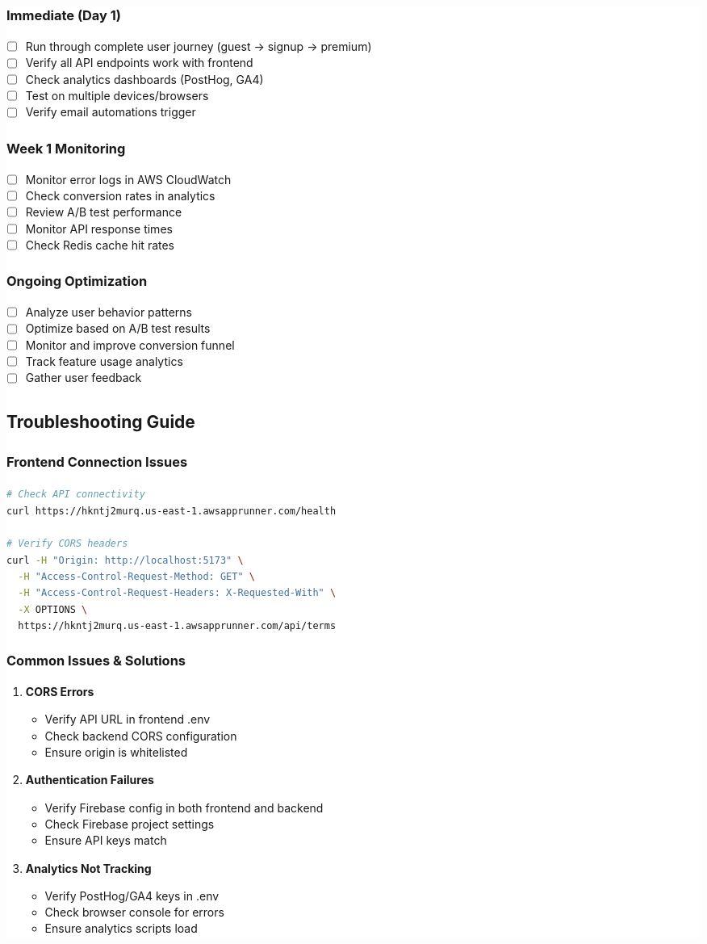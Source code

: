 ### Immediate (Day 1)
- [ ] Run through complete user journey (guest → signup → premium)
- [ ] Verify all API endpoints work with frontend
- [ ] Check analytics dashboards (PostHog, GA4)
- [ ] Test on multiple devices/browsers
- [ ] Verify email automations trigger

### Week 1 Monitoring
- [ ] Monitor error logs in AWS CloudWatch
- [ ] Check conversion rates in analytics
- [ ] Review A/B test performance
- [ ] Monitor API response times
- [ ] Check Redis cache hit rates

### Ongoing Optimization
- [ ] Analyze user behavior patterns
- [ ] Optimize based on A/B test results
- [ ] Monitor and improve conversion funnel
- [ ] Track feature usage analytics
- [ ] Gather user feedback

## Troubleshooting Guide

### Frontend Connection Issues
```bash
# Check API connectivity
curl https://hkntj2murq.us-east-1.awsapprunner.com/health

# Verify CORS headers
curl -H "Origin: http://localhost:5173" \
  -H "Access-Control-Request-Method: GET" \
  -H "Access-Control-Request-Headers: X-Requested-With" \
  -X OPTIONS \
  https://hkntj2murq.us-east-1.awsapprunner.com/api/terms
```

### Common Issues & Solutions

1. **CORS Errors**
   - Verify API URL in frontend .env
   - Check backend CORS configuration
   - Ensure origin is whitelisted

2. **Authentication Failures**
   - Verify Firebase config in both frontend and backend
   - Check Firebase project settings
   - Ensure API keys match

3. **Analytics Not Tracking**
   - Verify PostHog/GA4 keys in .env
   - Check browser console for errors
   - Ensure analytics scripts load
